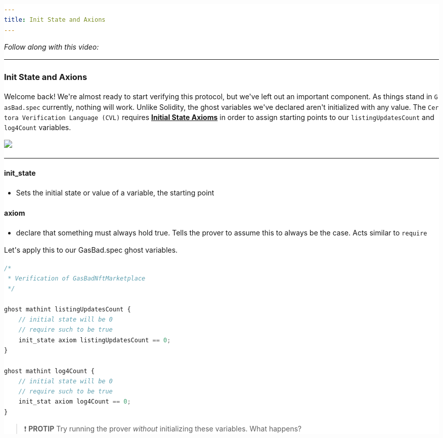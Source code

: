 ```yaml
---
title: Init State and Axions
---
```


_Follow along with this video:_

---

### Init State and Axions

Welcome back! We're almost ready to start verifying this protocol, but we've left out an important component. As things stand in `GasBad.spec` currently, nothing will work. Unlike Solidity, the ghost variables we've declared aren't initialized with any value. The `Certora Verification Language (CVL)` requires [**Initial State Axioms**](https://docs.certora.com/en/latest/docs/cvl/ghosts.html#initial-state-axioms) in order to assign starting points to our `listingUpdatesCount` and `log4Count` variables.

<img src="/static/formal-verification-3/12-init-state-and-axioms/init-state-and-axioms1.png" width="100%" height="auto">

---

#### init_state

- Sets the initial state or value of a variable, the starting point

#### axiom

- declare that something must always hold true. Tells the prover to assume this to always be the case. Acts similar to `require`

Let's apply this to our GasBad.spec ghost variables.

```js
/*
 * Verification of GasBadNftMarketplace
 */

ghost mathint listingUpdatesCount {
    // initial state will be 0
    // require such to be true
    init_state axiom listingUpdatesCount == 0;
}

ghost mathint log4Count {
    // initial state will be 0
    // require such to be true
    init_stat axiom log4Count == 0;
}
```

> ❗ **PROTIP**
> Try running the prover _without_ initializing these variables. What happens?
